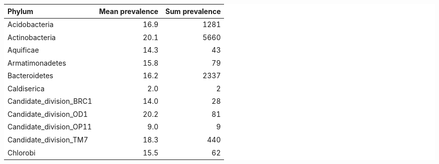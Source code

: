 <table class="table table-striped table-hover table-condensed table-responsive" style="width: auto !important; margin-left: auto; margin-right: auto;">
 <thead>
  <tr>
   <th style="text-align:left;"> Phylum </th>
   <th style="text-align:right;"> Mean prevalence </th>
   <th style="text-align:right;"> Sum prevalence </th>
  </tr>
 </thead>
<tbody>
  <tr>
   <td style="text-align:left;"> Acidobacteria </td>
   <td style="text-align:right;"> 16.9 </td>
   <td style="text-align:right;"> 1281 </td>
  </tr>
  <tr>
   <td style="text-align:left;"> Actinobacteria </td>
   <td style="text-align:right;"> 20.1 </td>
   <td style="text-align:right;"> 5660 </td>
  </tr>
  <tr>
   <td style="text-align:left;"> Aquificae </td>
   <td style="text-align:right;"> 14.3 </td>
   <td style="text-align:right;"> 43 </td>
  </tr>
  <tr>
   <td style="text-align:left;"> Armatimonadetes </td>
   <td style="text-align:right;"> 15.8 </td>
   <td style="text-align:right;"> 79 </td>
  </tr>
  <tr>
   <td style="text-align:left;"> Bacteroidetes </td>
   <td style="text-align:right;"> 16.2 </td>
   <td style="text-align:right;"> 2337 </td>
  </tr>
  <tr>
   <td style="text-align:left;"> Caldiserica </td>
   <td style="text-align:right;"> 2.0 </td>
   <td style="text-align:right;"> 2 </td>
  </tr>
  <tr>
   <td style="text-align:left;"> Candidate_division_BRC1 </td>
   <td style="text-align:right;"> 14.0 </td>
   <td style="text-align:right;"> 28 </td>
  </tr>
  <tr>
   <td style="text-align:left;"> Candidate_division_OD1 </td>
   <td style="text-align:right;"> 20.2 </td>
   <td style="text-align:right;"> 81 </td>
  </tr>
  <tr>
   <td style="text-align:left;"> Candidate_division_OP11 </td>
   <td style="text-align:right;"> 9.0 </td>
   <td style="text-align:right;"> 9 </td>
  </tr>
  <tr>
   <td style="text-align:left;"> Candidate_division_TM7 </td>
   <td style="text-align:right;"> 18.3 </td>
   <td style="text-align:right;"> 440 </td>
  </tr>
  <tr>
   <td style="text-align:left;"> Chlorobi </td>
   <td style="text-align:right;"> 15.5 </td>
   <td style="text-align:right;"> 62 </td>